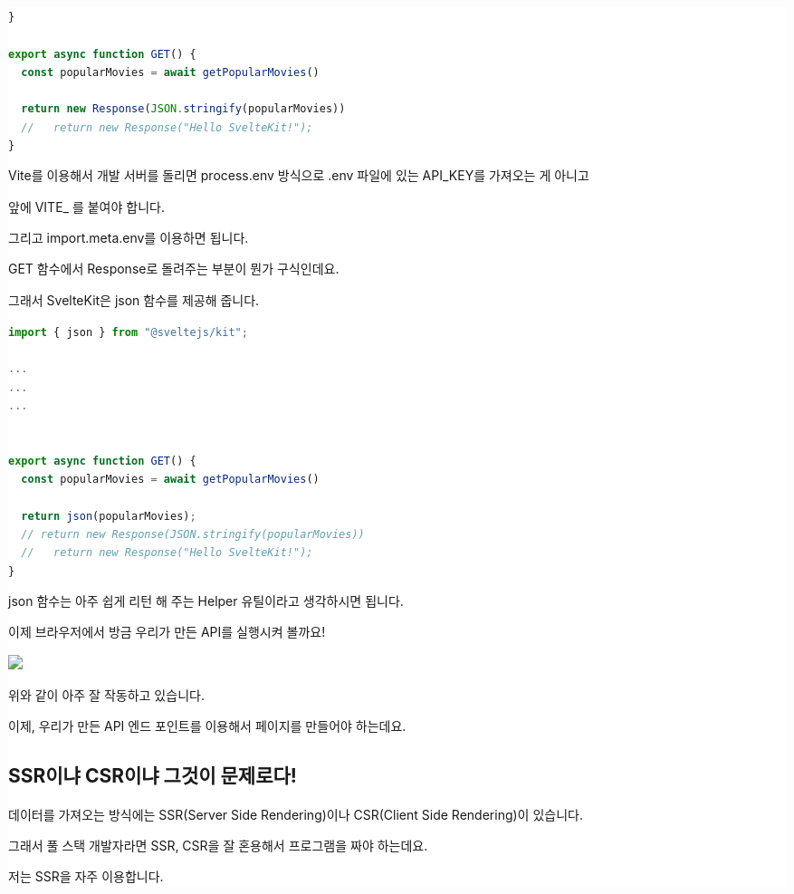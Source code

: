 ```js
}

export async function GET() {
  const popularMovies = await getPopularMovies()

  return new Response(JSON.stringify(popularMovies))
  //   return new Response("Hello SvelteKit!");
}
```

Vite를 이용해서 개발 서버를 돌리면 process.env 방식으로 .env 파일에 있는 API_KEY를 가져오는 게 아니고

앞에 VITE\_ 를 붙여야 합니다.

그리고 import.meta.env를 이용하면 됩니다.

GET 함수에서 Response로 돌려주는 부분이 뭔가 구식인데요.

그래서 SvelteKit은 json 함수를 제공해 줍니다.

```js
import { json } from "@sveltejs/kit";

...
...
...


export async function GET() {
  const popularMovies = await getPopularMovies()

  return json(popularMovies);
  // return new Response(JSON.stringify(popularMovies))
  //   return new Response("Hello SvelteKit!");
}

```

json 함수는 아주 쉽게 리턴 해 주는 Helper 유틸이라고 생각하시면 됩니다.

이제 브라우저에서 방금 우리가 만든 API를 실행시켜 볼까요!

![](https://blogger.googleusercontent.com/img/a/AVvXsEg18R9ChWPnSqI4jd832kZMjOV10Hqs1ltuyO86xXnYLXpxjGG24aO4DZ8AWTD9ssc2UuK_U6j64xvwNff0XczZftteMwD9LmPVxwhl9f1Zyc7TV_mSOt8DX8wv-myWTv-11yr_33K5GrIMAil1gBwlNOcW5hsefekgr2rSuB6Rn1CT6gEfesymhqV4Oq8)

위와 같이 아주 잘 작동하고 있습니다.

이제, 우리가 만든 API 엔드 포인트를 이용해서 페이지를 만들어야 하는데요.

## SSR이냐 CSR이냐 그것이 문제로다!

데이터를 가져오는 방식에는 SSR(Server Side Rendering)이나 CSR(Client Side Rendering)이 있습니다.

그래서 풀 스택 개발자라면 SSR, CSR을 잘 혼용해서 프로그램을 짜야 하는데요.

저는 SSR을 자주 이용합니다.
